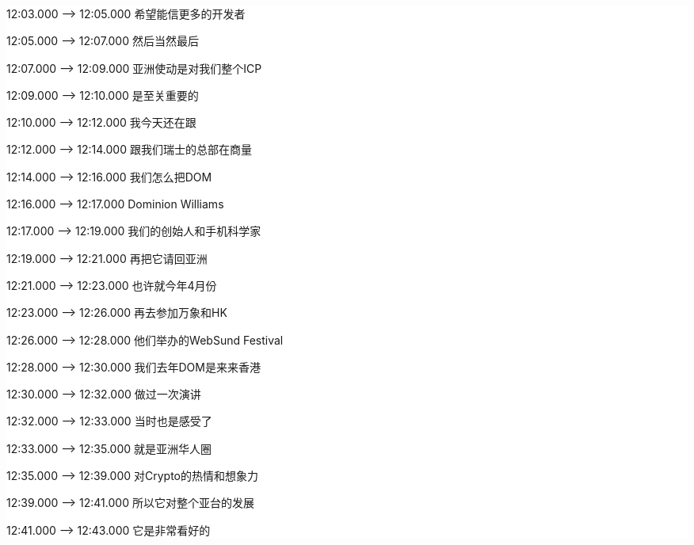 12:03.000 --> 12:05.000
希望能信更多的开发者

12:05.000 --> 12:07.000
然后当然最后

12:07.000 --> 12:09.000
亚洲使动是对我们整个ICP

12:09.000 --> 12:10.000
是至关重要的

12:10.000 --> 12:12.000
我今天还在跟

12:12.000 --> 12:14.000
跟我们瑞士的总部在商量

12:14.000 --> 12:16.000
我们怎么把DOM

12:16.000 --> 12:17.000
Dominion Williams

12:17.000 --> 12:19.000
我们的创始人和手机科学家

12:19.000 --> 12:21.000
再把它请回亚洲

12:21.000 --> 12:23.000
也许就今年4月份

12:23.000 --> 12:26.000
再去参加万象和HK

12:26.000 --> 12:28.000
他们举办的WebSund Festival

12:28.000 --> 12:30.000
我们去年DOM是来来香港

12:30.000 --> 12:32.000
做过一次演讲

12:32.000 --> 12:33.000
当时也是感受了

12:33.000 --> 12:35.000
就是亚洲华人圈

12:35.000 --> 12:39.000
对Crypto的热情和想象力

12:39.000 --> 12:41.000
所以它对整个亚台的发展

12:41.000 --> 12:43.000
它是非常看好的
